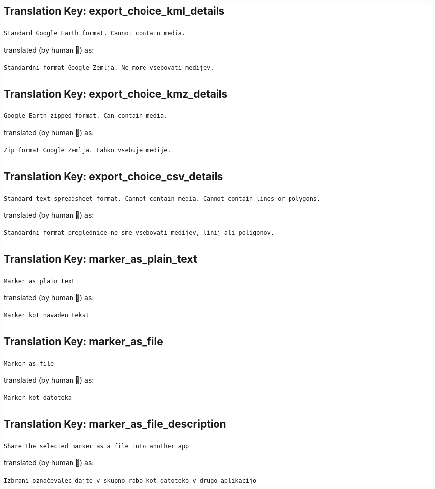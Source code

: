 
## Translation Key: export_choice_kml_details
```
Standard Google Earth format. Cannot contain media.
```
translated (by human 👀) as:
```
Standardni format Google Zemlja. Ne more vsebovati medijev.
```


## Translation Key: export_choice_kmz_details
```
Google Earth zipped format. Can contain media.
```
translated (by human 👀) as:
```
Zip format Google Zemlja. Lahko vsebuje medije.
```


## Translation Key: export_choice_csv_details
```
Standard text spreadsheet format. Cannot contain media. Cannot contain lines or polygons.
```
translated (by human 👀) as:
```
Standardni format preglednice ne sme vsebovati medijev, linij ali poligonov.
```


## Translation Key: marker_as_plain_text
```
Marker as plain text
```
translated (by human 👀) as:
```
Marker kot navaden tekst
```


## Translation Key: marker_as_file
```
Marker as file
```
translated (by human 👀) as:
```
Marker kot datoteka
```


## Translation Key: marker_as_file_description
```
Share the selected marker as a file into another app
```
translated (by human 👀) as:
```
Izbrani označevalec dajte v skupno rabo kot datoteko v drugo aplikacijo
```
